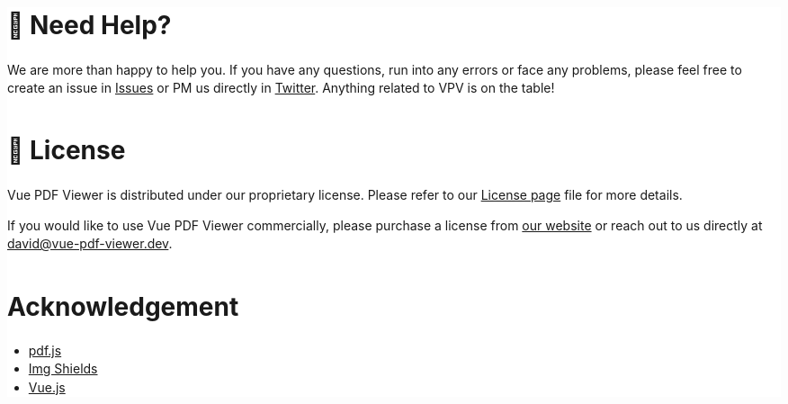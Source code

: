 # :raising_hand: Need Help?

We are more than happy to help you. If you have any questions, run into any errors or face any problems, please feel free to create an issue in [Issues](https://github.com/vue-pdf-viewer/vue-pdf-viewer/issues) or PM us directly in [Twitter][twitter]. Anything related to VPV is on the table!

# :page_facing_up: License

Vue PDF Viewer is distributed under our proprietary license. Please refer to our [License page](https://www.vue-pdf-viewer.dev/license-agreement?utm_source=npmjs) file for more details.

If you would like to use Vue PDF Viewer commercially, please purchase a license from [our website][vuepdfviewer] or reach out to us directly at [david@vue-pdf-viewer.dev](mailto:david@vue-pdf-viewer.dev).

# Acknowledgement

- [pdf.js](https://github.com/mozilla/pdf.js)
- [Img Shields](https://shields.io)
- [Vue.js](https://vuejs.org/)

[twitter]: https://x.com/VuePDF
[vuepdfviewer]: https://www.vue-pdf-viewer.dev/?utm_source=npmjs
[vuepdfviewer-docs]: https://docs.vue-pdf-viewer.dev/?utm_source=npmjs
[npm]: https://www.npmjs.com/package/@vue-pdf-viewer/viewer
